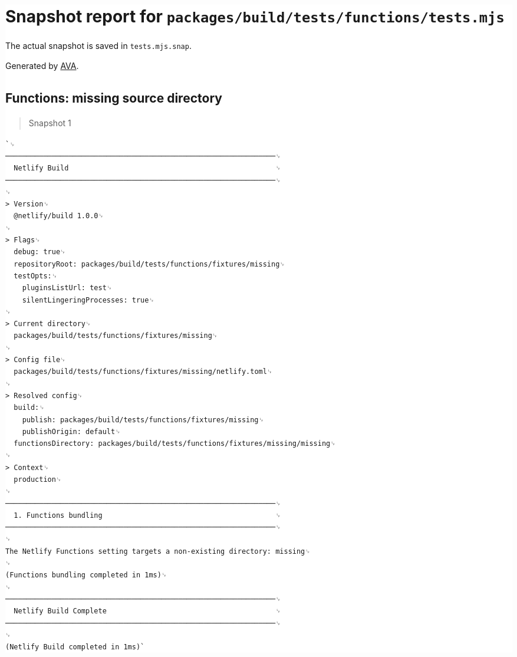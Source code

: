 # Snapshot report for `packages/build/tests/functions/tests.mjs`

The actual snapshot is saved in `tests.mjs.snap`.

Generated by [AVA](https://avajs.dev).

## Functions: missing source directory

> Snapshot 1

    `␊
    ────────────────────────────────────────────────────────────────␊
      Netlify Build                                                 ␊
    ────────────────────────────────────────────────────────────────␊
    ␊
    > Version␊
      @netlify/build 1.0.0␊
    ␊
    > Flags␊
      debug: true␊
      repositoryRoot: packages/build/tests/functions/fixtures/missing␊
      testOpts:␊
        pluginsListUrl: test␊
        silentLingeringProcesses: true␊
    ␊
    > Current directory␊
      packages/build/tests/functions/fixtures/missing␊
    ␊
    > Config file␊
      packages/build/tests/functions/fixtures/missing/netlify.toml␊
    ␊
    > Resolved config␊
      build:␊
        publish: packages/build/tests/functions/fixtures/missing␊
        publishOrigin: default␊
      functionsDirectory: packages/build/tests/functions/fixtures/missing/missing␊
    ␊
    > Context␊
      production␊
    ␊
    ────────────────────────────────────────────────────────────────␊
      1. Functions bundling                                         ␊
    ────────────────────────────────────────────────────────────────␊
    ␊
    The Netlify Functions setting targets a non-existing directory: missing␊
    ␊
    (Functions bundling completed in 1ms)␊
    ␊
    ────────────────────────────────────────────────────────────────␊
      Netlify Build Complete                                        ␊
    ────────────────────────────────────────────────────────────────␊
    ␊
    (Netlify Build completed in 1ms)`
